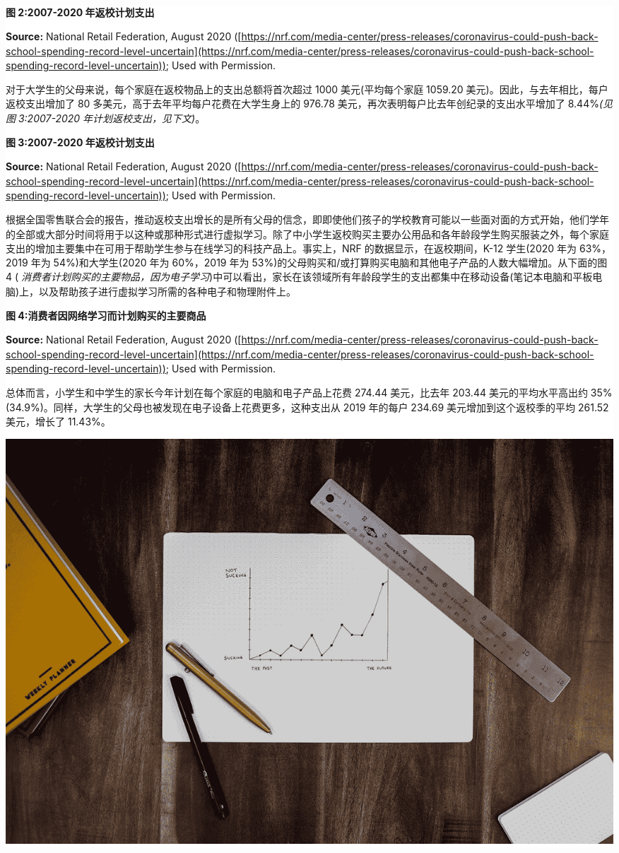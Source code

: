 **图 2:2007-2020 年返校计划支出**

**Source:** National Retail Federation, August 2020 ([https://nrf.com/media-center/press-releases/coronavirus-could-push-back-school-spending-record-level-uncertain](https://nrf.com/media-center/press-releases/coronavirus-could-push-back-school-spending-record-level-uncertain)); Used with Permission.

对于大学生的父母来说，每个家庭在返校物品上的支出总额将首次超过 1000 美元(平均每个家庭 1059.20 美元)。因此，与去年相比，每户返校支出增加了 80 多美元，高于去年平均每户花费在大学生身上的 976.78 美元，再次表明每户比去年创纪录的支出水平增加了 8.44%*(见图 3:2007-2020 年计划返校支出，见下文)*。

**图 3:2007-2020 年返校计划支出**

**Source:** National Retail Federation, August 2020 ([https://nrf.com/media-center/press-releases/coronavirus-could-push-back-school-spending-record-level-uncertain](https://nrf.com/media-center/press-releases/coronavirus-could-push-back-school-spending-record-level-uncertain)); Used with Permission.

根据全国零售联合会的报告，推动返校支出增长的是所有父母的信念，即即使他们孩子的学校教育可能以一些面对面的方式开始，他们学年的全部或大部分时间将用于以这种或那种形式进行虚拟学习。除了中小学生返校购买主要办公用品和各年龄段学生购买服装之外，每个家庭支出的增加主要集中在可用于帮助学生参与在线学习的科技产品上。事实上，NRF 的数据显示，在返校期间，K-12 学生(2020 年为 63%，2019 年为 54%)和大学生(2020 年为 60%，2019 年为 53%)的父母购买和/或打算购买电脑和其他电子产品的人数大幅增加。从下面的图 4 ( *消费者计划购买的主要物品，因为电子学习*)中可以看出，家长在该领域所有年龄段学生的支出都集中在移动设备(笔记本电脑和平板电脑)上，以及帮助孩子进行虚拟学习所需的各种电子和物理附件上。

**图 4:消费者因网络学习而计划购买的主要商品**

**Source:** National Retail Federation, August 2020 ([https://nrf.com/media-center/press-releases/coronavirus-could-push-back-school-spending-record-level-uncertain](https://nrf.com/media-center/press-releases/coronavirus-could-push-back-school-spending-record-level-uncertain)); Used with Permission.

总体而言，小学生和中学生的家长今年计划在每个家庭的电脑和电子产品上花费 274.44 美元，比去年 203.44 美元的平均水平高出约 35% (34.9%)。同样，大学生的父母也被发现在电子设备上花费更多，这种支出从 2019 年的每户 234.69 美元增加到这个返校季的平均 261.52 美元，增长了 11.43%。

![](img/04930e5c05e2a781c8943787f35f38db.png)
